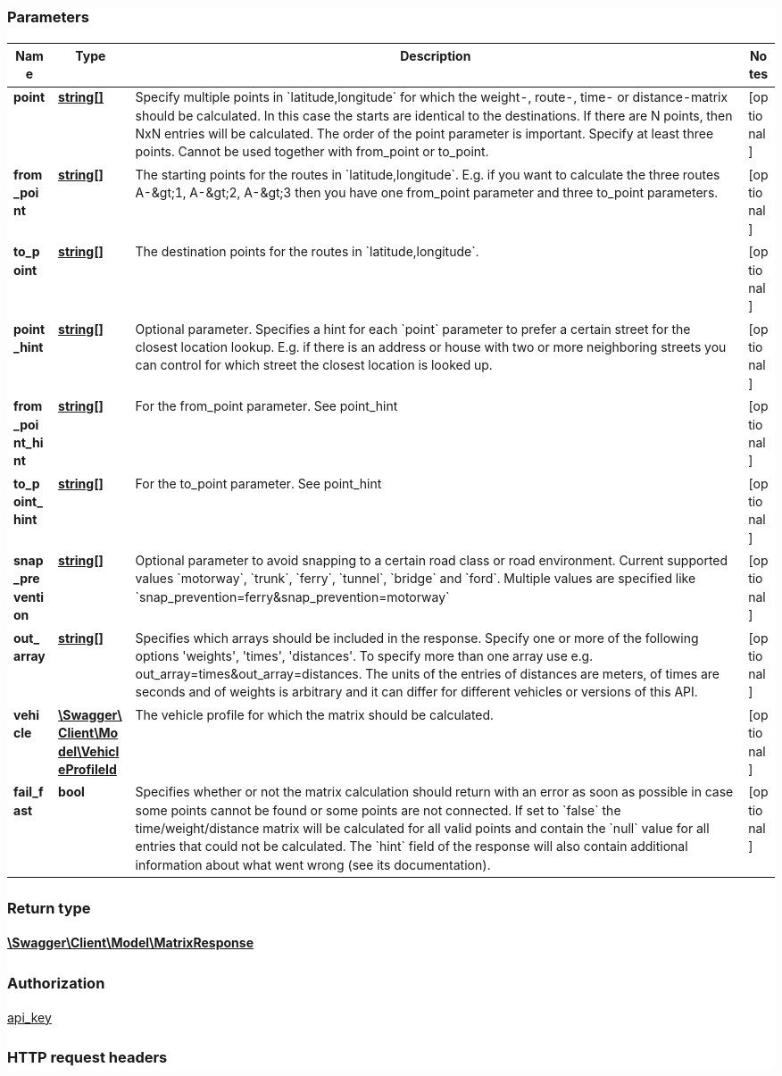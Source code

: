 ### Parameters

Name | Type | Description  | Notes
------------- | ------------- | ------------- | -------------
 **point** | [**string[]**](../Model/string.md)| Specify multiple points in &#x60;latitude,longitude&#x60; for which the weight-, route-, time- or distance-matrix should be calculated. In this case the starts are identical to the destinations. If there are N points, then NxN entries will be calculated. The order of the point parameter is important. Specify at least three points. Cannot be used together with from_point or to_point. | [optional]
 **from_point** | [**string[]**](../Model/string.md)| The starting points for the routes in &#x60;latitude,longitude&#x60;. E.g. if you want to calculate the three routes A-&amp;gt;1, A-&amp;gt;2, A-&amp;gt;3 then you have one from_point parameter and three to_point parameters. | [optional]
 **to_point** | [**string[]**](../Model/string.md)| The destination points for the routes in &#x60;latitude,longitude&#x60;. | [optional]
 **point_hint** | [**string[]**](../Model/string.md)| Optional parameter. Specifies a hint for each &#x60;point&#x60; parameter to prefer a certain street for the closest location lookup. E.g. if there is an address or house with two or more neighboring streets you can control for which street the closest location is looked up. | [optional]
 **from_point_hint** | [**string[]**](../Model/string.md)| For the from_point parameter. See point_hint | [optional]
 **to_point_hint** | [**string[]**](../Model/string.md)| For the to_point parameter. See point_hint | [optional]
 **snap_prevention** | [**string[]**](../Model/string.md)| Optional parameter to avoid snapping to a certain road class or road environment. Current supported values &#x60;motorway&#x60;, &#x60;trunk&#x60;, &#x60;ferry&#x60;, &#x60;tunnel&#x60;, &#x60;bridge&#x60; and &#x60;ford&#x60;. Multiple values are specified like &#x60;snap_prevention&#x3D;ferry&amp;snap_prevention&#x3D;motorway&#x60; | [optional]
 **out_array** | [**string[]**](../Model/string.md)| Specifies which arrays should be included in the response. Specify one or more of the following options &#x27;weights&#x27;, &#x27;times&#x27;, &#x27;distances&#x27;. To specify more than one array use e.g. out_array&#x3D;times&amp;out_array&#x3D;distances. The units of the entries of distances are meters, of times are seconds and of weights is arbitrary and it can differ for different vehicles or versions of this API. | [optional]
 **vehicle** | [**\Swagger\Client\Model\VehicleProfileId**](../Model/.md)| The vehicle profile for which the matrix should be calculated. | [optional]
 **fail_fast** | **bool**| Specifies whether or not the matrix calculation should return with an error as soon as possible in case some points cannot be found or some points are not connected. If set to &#x60;false&#x60; the time/weight/distance matrix will be calculated for all valid points and contain the &#x60;null&#x60; value for all entries that could not be calculated. The &#x60;hint&#x60; field of the response will also contain additional information about what went wrong (see its documentation). | [optional]

### Return type

[**\Swagger\Client\Model\MatrixResponse**](../Model/MatrixResponse.md)

### Authorization

[api_key](../../README.md#api_key)

### HTTP request headers
